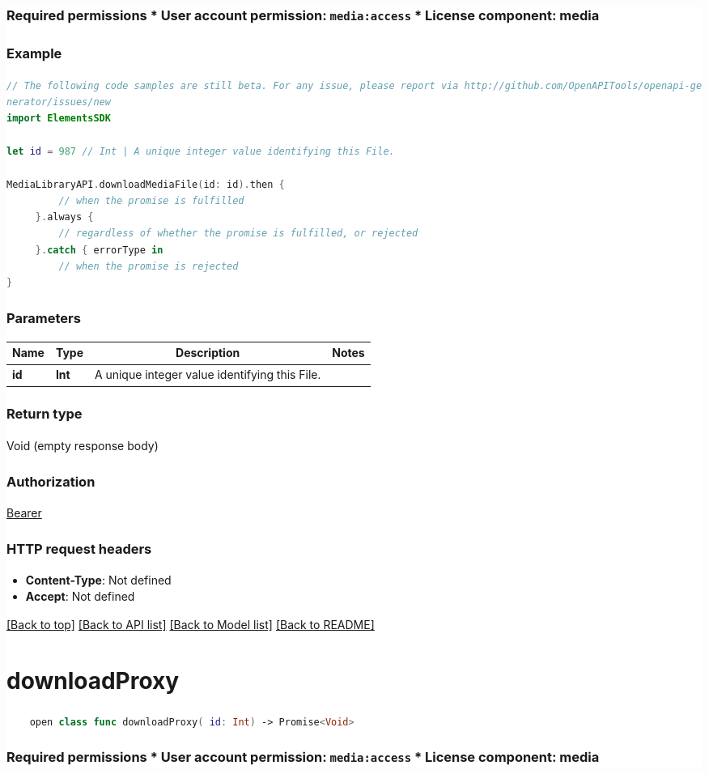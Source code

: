 ### Required permissions    * User account permission: `media:access`   * License component: media 

### Example 
```swift
// The following code samples are still beta. For any issue, please report via http://github.com/OpenAPITools/openapi-generator/issues/new
import ElementsSDK

let id = 987 // Int | A unique integer value identifying this File.

MediaLibraryAPI.downloadMediaFile(id: id).then {
         // when the promise is fulfilled
     }.always {
         // regardless of whether the promise is fulfilled, or rejected
     }.catch { errorType in
         // when the promise is rejected
}
```

### Parameters

Name | Type | Description  | Notes
------------- | ------------- | ------------- | -------------
 **id** | **Int** | A unique integer value identifying this File. | 

### Return type

Void (empty response body)

### Authorization

[Bearer](../#Bearer)

### HTTP request headers

 - **Content-Type**: Not defined
 - **Accept**: Not defined

[[Back to top]](#) [[Back to API list]](../#documentation-for-api-endpoints) [[Back to Model list]](../#documentation-for-models) [[Back to README]](../)

# **downloadProxy**
```swift
    open class func downloadProxy( id: Int) -> Promise<Void>
```



### Required permissions    * User account permission: `media:access`   * License component: media 
